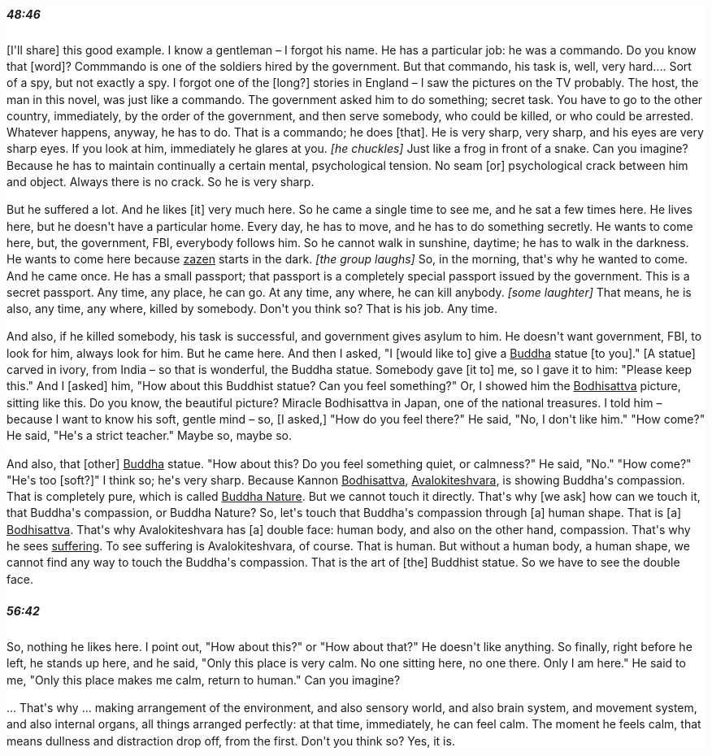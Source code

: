 ##### 48:46

[I'll share] this good example. I know a gentleman – I forgot his name. He has a particular job: he was a commando. Do you know that [word]? Commmando is one of the soldiers hired by the government. But that commando, his task is, well, very hard.... Sort of a spy, but not exactly a spy. I forgot one of the [long?] stories in England – I saw the pictures on the TV probably. The host, the man in this novel, was just like a commando. The government asked him to do something; secret task. You have to go to the other country, immediately, by the order of the government, and then serve somebody, who could be killed, or who could be arrested. Whatever happens, anyway, he has to do. That is a commando; he does [that]. He is very sharp, very sharp, and his eyes are very sharp eyes. If you look at him, immediately he glares at you. *[he chuckles]* Just like a frog in front of a snake. Can you imagine? Because he has to maintain continually a certain mental, psychological tension. No seam [or] psychological crack between him and object. Always there is no crack. So he is very sharp.

But he suffered a lot. And he likes [it] very much here. So he came a single time to see me, and he sat a few times here. He lives here, but he doesn't have a particular home. Every day, he has to move, and he has to do something secretly. He wants to come here, but, the government, FBI, everybody follows him. So he cannot walk in sunshine, daytime; he has to walk in the darkness. He wants to come here because [zazen](glossary#zazen) starts in the dark. *[the group laughs]* So, in the morning, that's why he wanted to come. And he came once. He has a small passport; that passport is a completely special passport issued by the government. This is a secret passport. Any time, any place, he can go. At any time, any where, he can kill anybody. *[some laughter]* That means, he is also, any time, any where, killed by somebody. Don't you think so? That is his job. Any time.

And also, if he killed somebody, his task is successful, and government gives asylum to him. He doesn't want government, FBI, to look for him, always look for him. But he came here. And then I asked, "I [would like to] give a [Buddha](glossary#buddha) statue [to you]." [A statue] carved in ivory, from India – so that is wonderful, the Buddha statue. Somebody gave [it to] me, so I gave it to him: "Please keep this." And I [asked] him, "How about this Buddhist statue? Can you feel something?" Or, I showed him the [Bodhisattva](glossary#bodhisattva) picture, sitting like this. Do you know, the beautiful picture? Miracle Bodhisattva in Japan, one of the national treasures. I told him – because I want to know his soft, gentle mind – so, [I asked,] "How do you feel there?" He said, "No, I don't like him." "How come?" He said, "He's a strict teacher." Maybe so, maybe so. 

And also, that [other] [Buddha](glossary#buddha) statue. "How about this? Do you feel something quiet, or calmness?" He said, "No." "How come?" "He's too [soft?]" I think so; he's very sharp. Because Kannon [Bodhisattva](glossary#bodhisattva), [Avalokiteshvara](glossary#avalokiteshvara), is showing Buddha's compassion. That is completely pure, which is called [Buddha Nature](glossary#buddha-nature). But we cannot touch it directly. That's why [we ask] how can we touch it, that Buddha's compassion, or Buddha Nature? So, let's touch that Buddha's compassion through [a] human shape. That is [a] [Bodhisattva](glossary#bodhisattva). That's why Avalokiteshvara has [a] double face: human body, and also on the other hand, compassion. That's why he sees [suffering](glossary#suffering). To see suffering is Avalokiteshvara, of course. That is human. But without a human body, a human shape, we cannot find any way to touch the Buddha's compassion. That is the art of [the] Buddhist statue. So we have to see the double face. 

##### 56:42

So, nothing he likes here. I point out, "How about this?" or "How about that?" He doesn't like anything. So finally, right before he left, he stands up here, and he said, "Only this place is very calm. No one sitting here, no one there. Only I am here." He said to me, "Only this place makes me calm, return to human." Can you imagine?

... That's why ... making arrangement of the environment, and also sensory world, and also brain system, and movement system, and also internal organs, all things arranged perfectly: at that time, immediately, he can feel calm. The moment he feels calm, that means dullness and distraction drop off, from the first. Don't you think so? Yes, it is.
